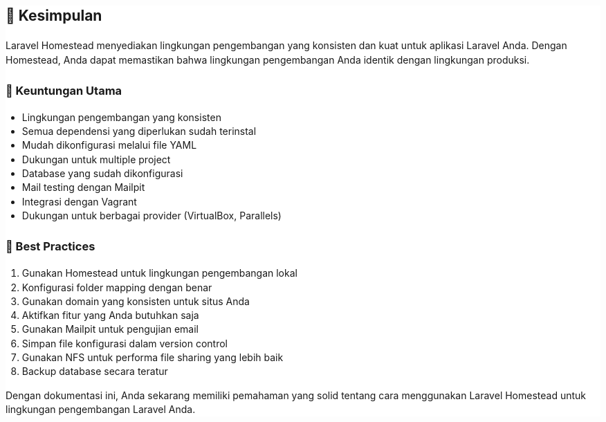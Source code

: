 ## 🧠 Kesimpulan

Laravel Homestead menyediakan lingkungan pengembangan yang konsisten dan kuat untuk aplikasi Laravel Anda. Dengan Homestead, Anda dapat memastikan bahwa lingkungan pengembangan Anda identik dengan lingkungan produksi.

### 🔑 Keuntungan Utama
- Lingkungan pengembangan yang konsisten
- Semua dependensi yang diperlukan sudah terinstal
- Mudah dikonfigurasi melalui file YAML
- Dukungan untuk multiple project
- Database yang sudah dikonfigurasi
- Mail testing dengan Mailpit
- Integrasi dengan Vagrant
- Dukungan untuk berbagai provider (VirtualBox, Parallels)

### 🚀 Best Practices
1. Gunakan Homestead untuk lingkungan pengembangan lokal
2. Konfigurasi folder mapping dengan benar
3. Gunakan domain yang konsisten untuk situs Anda
4. Aktifkan fitur yang Anda butuhkan saja
5. Gunakan Mailpit untuk pengujian email
6. Simpan file konfigurasi dalam version control
7. Gunakan NFS untuk performa file sharing yang lebih baik
8. Backup database secara teratur

Dengan dokumentasi ini, Anda sekarang memiliki pemahaman yang solid tentang cara menggunakan Laravel Homestead untuk lingkungan pengembangan Laravel Anda.